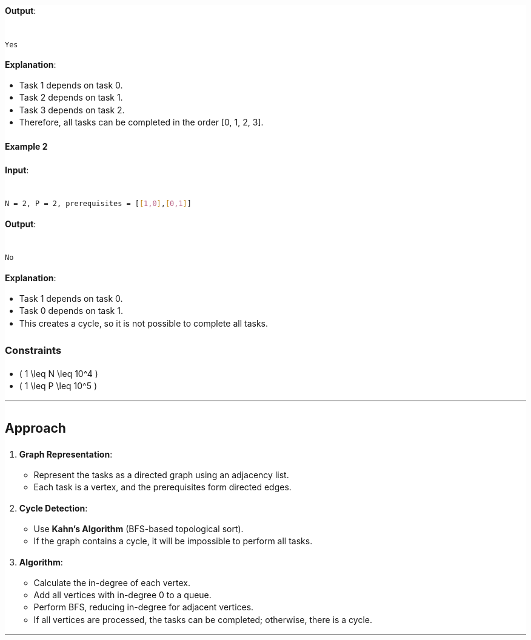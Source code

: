 **Output**:

```bash

Yes

```

**Explanation**:

- Task 1 depends on task 0.
- Task 2 depends on task 1.
- Task 3 depends on task 2.
- Therefore, all tasks can be completed in the order [0, 1, 2, 3].

#### Example 2

**Input**:

```bash

N = 2, P = 2, prerequisites = [[1,0],[0,1]]

```

**Output**:

```bash

No

```

**Explanation**:

- Task 1 depends on task 0.
- Task 0 depends on task 1.
- This creates a cycle, so it is not possible to complete all tasks.

### Constraints

- \( 1 \leq N \leq 10^4 \)
- \( 1 \leq P \leq 10^5 \)

---

## Approach

1. **Graph Representation**:
   - Represent the tasks as a directed graph using an adjacency list.
   - Each task is a vertex, and the prerequisites form directed edges.

2. **Cycle Detection**:
   - Use **Kahn’s Algorithm** (BFS-based topological sort).
   - If the graph contains a cycle, it will be impossible to perform all tasks.

3. **Algorithm**:
   - Calculate the in-degree of each vertex.
   - Add all vertices with in-degree 0 to a queue.
   - Perform BFS, reducing in-degree for adjacent vertices.
   - If all vertices are processed, the tasks can be completed; otherwise, there is a cycle.

---